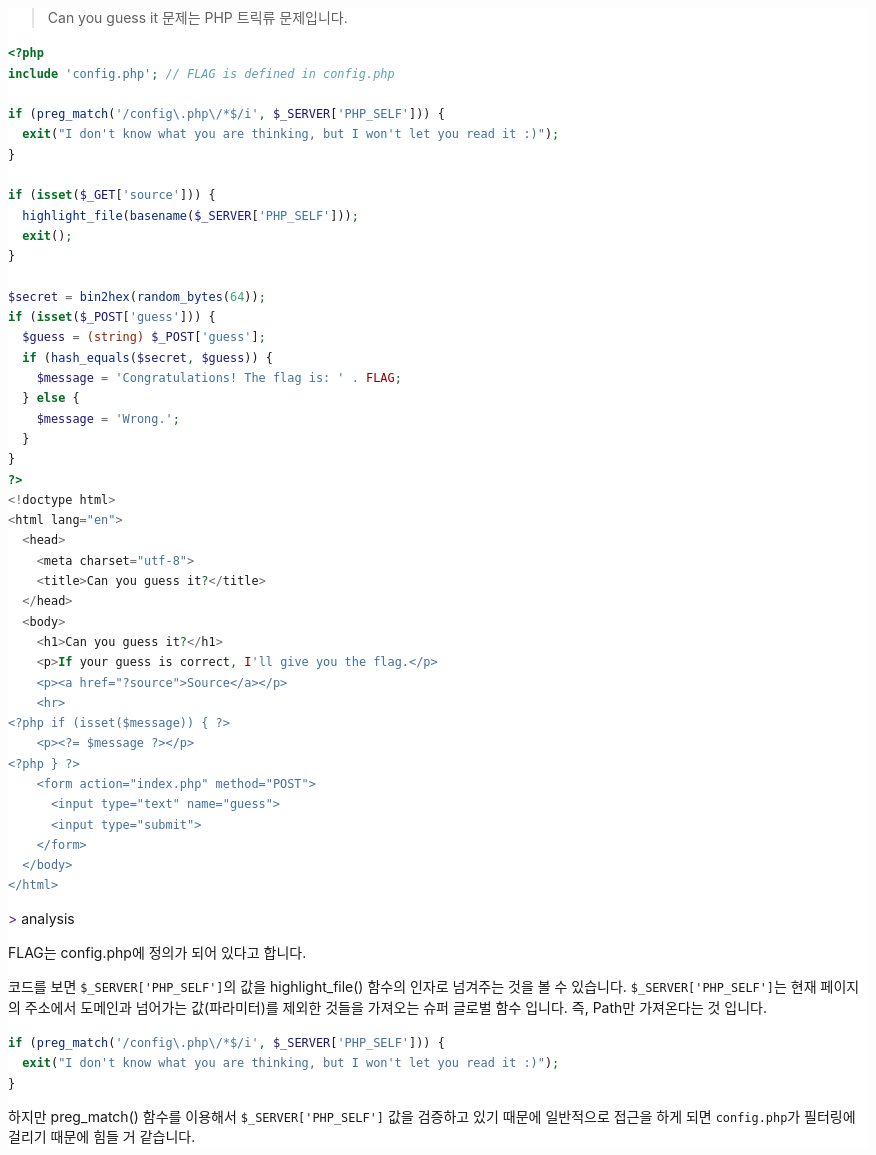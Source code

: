 > Can you guess it 문제는 PHP 트릭류 문제입니다.
```php
<?php
include 'config.php'; // FLAG is defined in config.php

if (preg_match('/config\.php\/*$/i', $_SERVER['PHP_SELF'])) {
  exit("I don't know what you are thinking, but I won't let you read it :)");
}

if (isset($_GET['source'])) {
  highlight_file(basename($_SERVER['PHP_SELF']));
  exit();
}

$secret = bin2hex(random_bytes(64));
if (isset($_POST['guess'])) {
  $guess = (string) $_POST['guess'];
  if (hash_equals($secret, $guess)) {
    $message = 'Congratulations! The flag is: ' . FLAG;
  } else {
    $message = 'Wrong.';
  }
}
?>
<!doctype html>
<html lang="en">
  <head>
    <meta charset="utf-8">
    <title>Can you guess it?</title>
  </head>
  <body>
    <h1>Can you guess it?</h1>
    <p>If your guess is correct, I'll give you the flag.</p>
    <p><a href="?source">Source</a></p>
    <hr>
<?php if (isset($message)) { ?>
    <p><?= $message ?></p>
<?php } ?>
    <form action="index.php" method="POST">
      <input type="text" name="guess">
      <input type="submit">
    </form>
  </body>
</html>
```
<span style="color:#631F9C">&#62;</span> analysis

FLAG는 config.php에 정의가 되어 있다고 합니다.

코드를 보면 `$_SERVER['PHP_SELF']`의 값을 highlight_file() 함수의 인자로 넘겨주는 것을 볼 수 있습니다. `$_SERVER['PHP_SELF']`는 현재 페이지의 주소에서 도메인과 넘어가는 값(파라미터)를 제외한 것들을 가져오는 슈퍼 글로벌 함수 입니다. 즉, Path만 가져온다는 것 입니다.

```php
if (preg_match('/config\.php\/*$/i', $_SERVER['PHP_SELF'])) {
  exit("I don't know what you are thinking, but I won't let you read it :)");
}
```
하지만 preg_match() 함수를 이용해서 `$_SERVER['PHP_SELF']` 값을 검증하고 있기 때문에 일반적으로 접근을 하게 되면 `config.php`가 필터링에 걸리기 때문에 힘들 거 같습니다.
